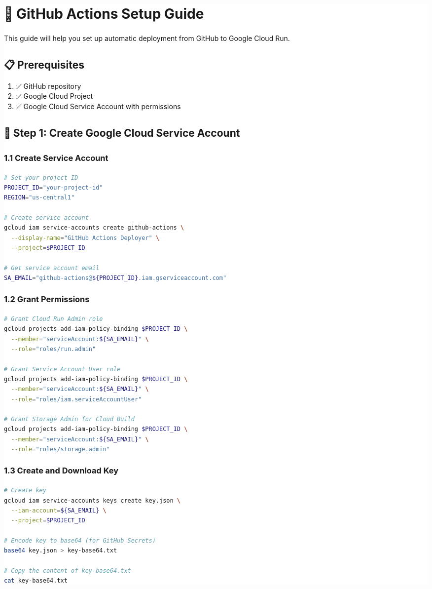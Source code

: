 # 🚀 GitHub Actions Setup Guide

This guide will help you set up automatic deployment from GitHub to Google Cloud Run.

## 📋 Prerequisites

1. ✅ GitHub repository
2. ✅ Google Cloud Project
3. ✅ Google Cloud Service Account with permissions

## 🔑 Step 1: Create Google Cloud Service Account

### 1.1 Create Service Account

```bash
# Set your project ID
PROJECT_ID="your-project-id"
REGION="us-central1"

# Create service account
gcloud iam service-accounts create github-actions \
  --display-name="GitHub Actions Deployer" \
  --project=$PROJECT_ID

# Get service account email
SA_EMAIL="github-actions@${PROJECT_ID}.iam.gserviceaccount.com"
```

### 1.2 Grant Permissions

```bash
# Grant Cloud Run Admin role
gcloud projects add-iam-policy-binding $PROJECT_ID \
  --member="serviceAccount:${SA_EMAIL}" \
  --role="roles/run.admin"

# Grant Service Account User role
gcloud projects add-iam-policy-binding $PROJECT_ID \
  --member="serviceAccount:${SA_EMAIL}" \
  --role="roles/iam.serviceAccountUser"

# Grant Storage Admin for Cloud Build
gcloud projects add-iam-policy-binding $PROJECT_ID \
  --member="serviceAccount:${SA_EMAIL}" \
  --role="roles/storage.admin"
```

### 1.3 Create and Download Key

```bash
# Create key
gcloud iam service-accounts keys create key.json \
  --iam-account=${SA_EMAIL} \
  --project=$PROJECT_ID

# Encode key to base64 (for GitHub Secrets)
base64 key.json > key-base64.txt

# Copy the content of key-base64.txt
cat key-base64.txt
```
